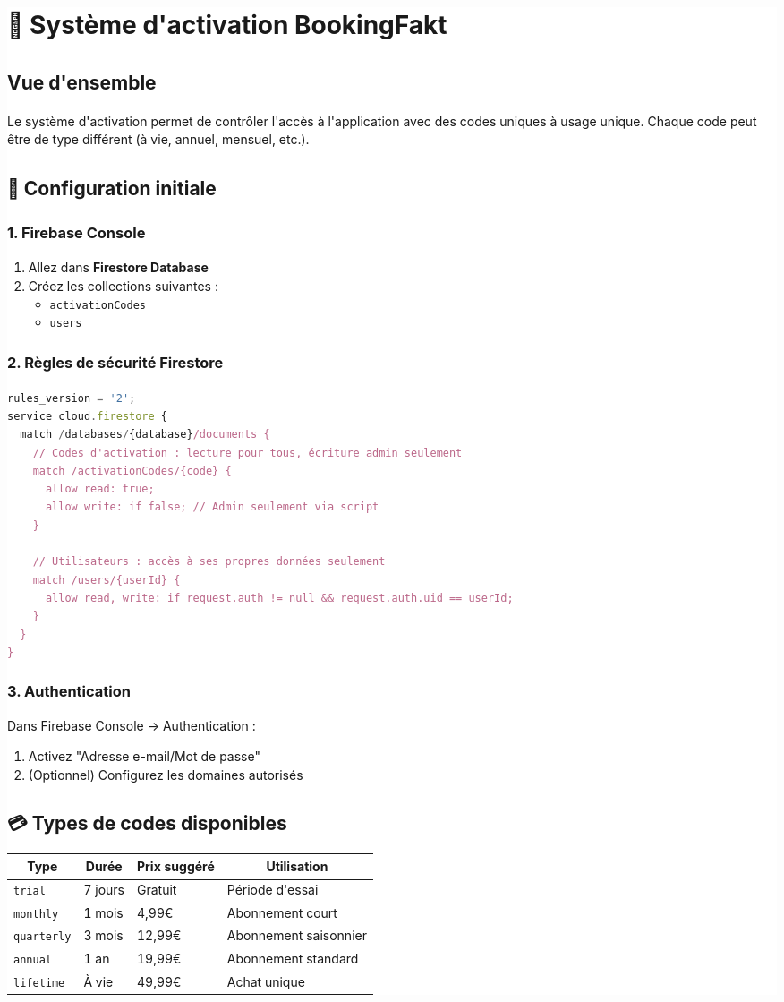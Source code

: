 # 🔐 Système d'activation BookingFakt

## Vue d'ensemble

Le système d'activation permet de contrôler l'accès à l'application avec des codes uniques à usage unique. Chaque code peut être de type différent (à vie, annuel, mensuel, etc.).

## 🚀 Configuration initiale

### 1. Firebase Console
1. Allez dans **Firestore Database**
2. Créez les collections suivantes :
   - `activationCodes`
   - `users`

### 2. Règles de sécurité Firestore
```javascript
rules_version = '2';
service cloud.firestore {
  match /databases/{database}/documents {
    // Codes d'activation : lecture pour tous, écriture admin seulement
    match /activationCodes/{code} {
      allow read: true;
      allow write: if false; // Admin seulement via script
    }
    
    // Utilisateurs : accès à ses propres données seulement
    match /users/{userId} {
      allow read, write: if request.auth != null && request.auth.uid == userId;
    }
  }
}
```

### 3. Authentication
Dans Firebase Console → Authentication :
1. Activez "Adresse e-mail/Mot de passe"
2. (Optionnel) Configurez les domaines autorisés

## 💳 Types de codes disponibles

| Type | Durée | Prix suggéré | Utilisation |
|------|-------|--------------|-------------|
| `trial` | 7 jours | Gratuit | Période d'essai |
| `monthly` | 1 mois | 4,99€ | Abonnement court |
| `quarterly` | 3 mois | 12,99€ | Abonnement saisonnier |
| `annual` | 1 an | 19,99€ | Abonnement standard |
| `lifetime` | À vie | 49,99€ | Achat unique |
